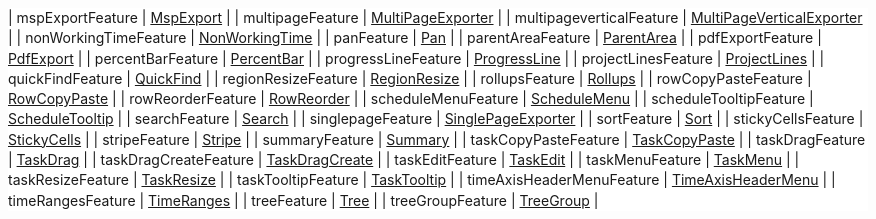 | mspExportFeature | [MspExport](#Gantt/feature/export/MspExport) |
| multipageFeature | [MultiPageExporter](#Gantt/feature/export/exporter/MultiPageExporter) |
| multipageverticalFeature | [MultiPageVerticalExporter](#Gantt/feature/export/exporter/MultiPageVerticalExporter) |
| nonWorkingTimeFeature | [NonWorkingTime](#Scheduler/feature/NonWorkingTime) |
| panFeature | [Pan](#Scheduler/feature/Pan) |
| parentAreaFeature | [ParentArea](#Gantt/feature/ParentArea) |
| pdfExportFeature | [PdfExport](#Gantt/feature/export/PdfExport) |
| percentBarFeature | [PercentBar](#SchedulerPro/feature/PercentBar) |
| progressLineFeature | [ProgressLine](#Gantt/feature/ProgressLine) |
| projectLinesFeature | [ProjectLines](#Gantt/feature/ProjectLines) |
| quickFindFeature | [QuickFind](#Grid/feature/QuickFind) |
| regionResizeFeature | [RegionResize](#Grid/feature/RegionResize) |
| rollupsFeature | [Rollups](#Gantt/feature/Rollups) |
| rowCopyPasteFeature | [RowCopyPaste](#Grid/feature/RowCopyPaste) |
| rowReorderFeature | [RowReorder](#Grid/feature/RowReorder) |
| scheduleMenuFeature | [ScheduleMenu](#Scheduler/feature/ScheduleMenu) |
| scheduleTooltipFeature | [ScheduleTooltip](#Scheduler/feature/ScheduleTooltip) |
| searchFeature | [Search](#Grid/feature/Search) |
| singlepageFeature | [SinglePageExporter](#Gantt/feature/export/exporter/SinglePageExporter) |
| sortFeature | [Sort](#Grid/feature/Sort) |
| stickyCellsFeature | [StickyCells](#Grid/feature/StickyCells) |
| stripeFeature | [Stripe](#Grid/feature/Stripe) |
| summaryFeature | [Summary](#Gantt/feature/Summary) |
| taskCopyPasteFeature | [TaskCopyPaste](#Gantt/feature/TaskCopyPaste) |
| taskDragFeature | [TaskDrag](#Gantt/feature/TaskDrag) |
| taskDragCreateFeature | [TaskDragCreate](#Gantt/feature/TaskDragCreate) |
| taskEditFeature | [TaskEdit](#Gantt/feature/TaskEdit) |
| taskMenuFeature | [TaskMenu](#Gantt/feature/TaskMenu) |
| taskResizeFeature | [TaskResize](#Gantt/feature/TaskResize) |
| taskTooltipFeature | [TaskTooltip](#Gantt/feature/TaskTooltip) |
| timeAxisHeaderMenuFeature | [TimeAxisHeaderMenu](#Scheduler/feature/TimeAxisHeaderMenu) |
| timeRangesFeature | [TimeRanges](#Scheduler/feature/TimeRanges) |
| treeFeature | [Tree](#Grid/feature/Tree) |
| treeGroupFeature | [TreeGroup](#Gantt/feature/TreeGroup) |
